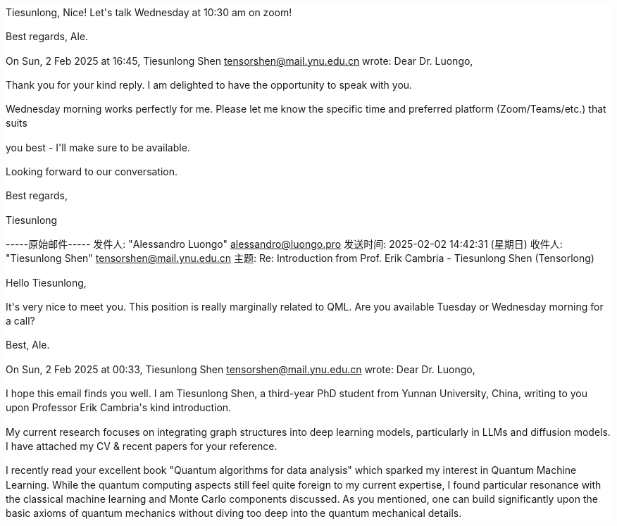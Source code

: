 Tiesunlong,
Nice!
Let's talk Wednesday at 10:30 am on zoom! 

Best regards,
Ale. 

On Sun, 2 Feb 2025 at 16:45, Tiesunlong Shen <tensorshen@mail.ynu.edu.cn> wrote:
Dear Dr. Luongo,


Thank you for your kind reply. I am delighted to have the opportunity to speak with you.

Wednesday morning works perfectly for me. Please let me know the specific time and preferred platform (Zoom/Teams/etc.) that suits

you best - I'll make sure to be available.

Looking forward to our conversation.



Best regards,

Tiesunlong



-----原始邮件-----
发件人: "Alessandro Luongo" <alessandro@luongo.pro>
发送时间: 2025-02-02 14:42:31 (星期日)
收件人: "Tiesunlong Shen" <tensorshen@mail.ynu.edu.cn>
主题: Re: Introduction from Prof. Erik Cambria - Tiesunlong Shen (Tensorlong)

Hello Tiesunlong,

It's very nice to meet you. 
This position is really marginally related to QML. 
Are you available Tuesday or Wednesday morning for a call? 

Best,
Ale. 

On Sun, 2 Feb 2025 at 00:33, Tiesunlong Shen <tensorshen@mail.ynu.edu.cn> wrote:
Dear Dr. Luongo,

I hope this email finds you well. I am Tiesunlong Shen, a third-year PhD student from Yunnan University, China, writing to you upon Professor Erik Cambria's kind introduction.

My current research focuses on integrating graph structures into deep learning models, particularly in LLMs and diffusion models.
I have attached my CV & recent papers for your reference.

I recently read your excellent book "Quantum algorithms for data analysis" which sparked my interest in Quantum Machine Learning.
While the quantum computing aspects still feel quite foreign to my current expertise, I found particular resonance with the
classical machine learning and Monte Carlo components discussed. As you mentioned, one can build significantly upon the basic
axioms of quantum mechanics without diving too deep into the quantum mechanical details.
